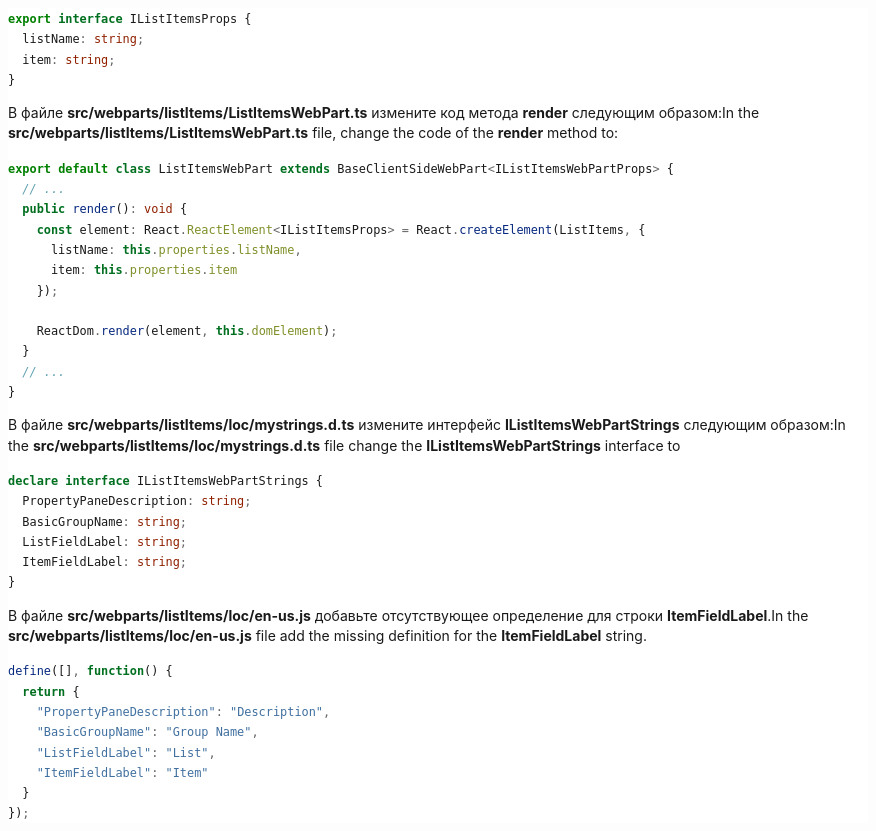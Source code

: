 ```ts
export interface IListItemsProps {
  listName: string;
  item: string;
}
```

<span data-ttu-id="dee9c-250">В файле **src/webparts/listItems/ListItemsWebPart.ts** измените код метода **render** следующим образом:</span><span class="sxs-lookup"><span data-stu-id="dee9c-250">In the **src/webparts/listItems/ListItemsWebPart.ts** file, change the code of the **render** method to:</span></span>

```ts
export default class ListItemsWebPart extends BaseClientSideWebPart<IListItemsWebPartProps> {
  // ...
  public render(): void {
    const element: React.ReactElement<IListItemsProps> = React.createElement(ListItems, {
      listName: this.properties.listName,
      item: this.properties.item
    });

    ReactDom.render(element, this.domElement);
  }
  // ...
}
```

<span data-ttu-id="dee9c-251">В файле **src/webparts/listItems/loc/mystrings.d.ts** измените интерфейс **IListItemsWebPartStrings** следующим образом:</span><span class="sxs-lookup"><span data-stu-id="dee9c-251">In the **src/webparts/listItems/loc/mystrings.d.ts** file change the **IListItemsWebPartStrings** interface to</span></span>

```ts
declare interface IListItemsWebPartStrings {
  PropertyPaneDescription: string;
  BasicGroupName: string;
  ListFieldLabel: string;
  ItemFieldLabel: string;
}
```

<span data-ttu-id="dee9c-252">В файле **src/webparts/listItems/loc/en-us.js** добавьте отсутствующее определение для строки **ItemFieldLabel**.</span><span class="sxs-lookup"><span data-stu-id="dee9c-252">In the **src/webparts/listItems/loc/en-us.js** file add the missing definition for the **ItemFieldLabel** string.</span></span>

```js
define([], function() {
  return {
    "PropertyPaneDescription": "Description",
    "BasicGroupName": "Group Name",
    "ListFieldLabel": "List",
    "ItemFieldLabel": "Item"
  }
});
```
